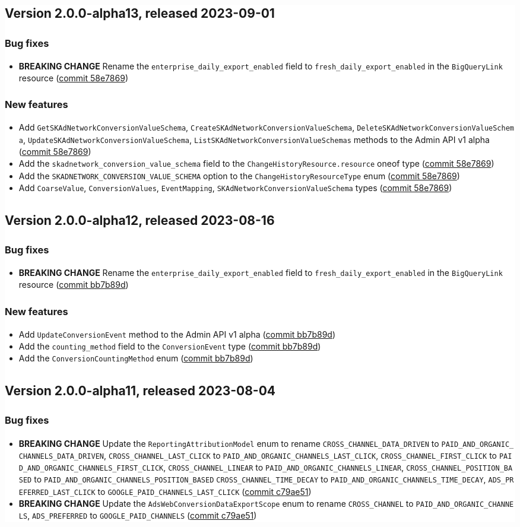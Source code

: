 ## Version 2.0.0-alpha13, released 2023-09-01

### Bug fixes

- **BREAKING CHANGE** Rename the `enterprise_daily_export_enabled` field to `fresh_daily_export_enabled` in the `BigQueryLink` resource ([commit 58e7869](https://github.com/googleapis/google-cloud-dotnet/commit/58e786952625c333bd690f1a9e64687e5d68a2fc))

### New features

- Add `GetSKAdNetworkConversionValueSchema`, `CreateSKAdNetworkConversionValueSchema`, `DeleteSKAdNetworkConversionValueSchema`, `UpdateSKAdNetworkConversionValueSchema`, `ListSKAdNetworkConversionValueSchemas` methods to the Admin API v1 alpha ([commit 58e7869](https://github.com/googleapis/google-cloud-dotnet/commit/58e786952625c333bd690f1a9e64687e5d68a2fc))
- Add the `skadnetwork_conversion_value_schema` field to the `ChangeHistoryResource.resource` oneof type ([commit 58e7869](https://github.com/googleapis/google-cloud-dotnet/commit/58e786952625c333bd690f1a9e64687e5d68a2fc))
- Add the `SKADNETWORK_CONVERSION_VALUE_SCHEMA` option to the `ChangeHistoryResourceType` enum ([commit 58e7869](https://github.com/googleapis/google-cloud-dotnet/commit/58e786952625c333bd690f1a9e64687e5d68a2fc))
- Add `CoarseValue`, `ConversionValues`, `EventMapping`, `SKAdNetworkConversionValueSchema` types ([commit 58e7869](https://github.com/googleapis/google-cloud-dotnet/commit/58e786952625c333bd690f1a9e64687e5d68a2fc))

## Version 2.0.0-alpha12, released 2023-08-16

### Bug fixes

- **BREAKING CHANGE** Rename the `enterprise_daily_export_enabled` field to `fresh_daily_export_enabled` in the `BigQueryLink` resource ([commit bb7b89d](https://github.com/googleapis/google-cloud-dotnet/commit/bb7b89df13baa26b976c2829cd4c41349853bd4e))

### New features

- Add `UpdateConversionEvent` method to the Admin API v1 alpha ([commit bb7b89d](https://github.com/googleapis/google-cloud-dotnet/commit/bb7b89df13baa26b976c2829cd4c41349853bd4e))
- Add the `counting_method` field to the `ConversionEvent` type ([commit bb7b89d](https://github.com/googleapis/google-cloud-dotnet/commit/bb7b89df13baa26b976c2829cd4c41349853bd4e))
- Add the `ConversionCountingMethod` enum ([commit bb7b89d](https://github.com/googleapis/google-cloud-dotnet/commit/bb7b89df13baa26b976c2829cd4c41349853bd4e))

## Version 2.0.0-alpha11, released 2023-08-04

### Bug fixes

- **BREAKING CHANGE** Update the `ReportingAttributionModel` enum to rename `CROSS_CHANNEL_DATA_DRIVEN` to `PAID_AND_ORGANIC_CHANNELS_DATA_DRIVEN`, `CROSS_CHANNEL_LAST_CLICK` to `PAID_AND_ORGANIC_CHANNELS_LAST_CLICK`, `CROSS_CHANNEL_FIRST_CLICK` to `PAID_AND_ORGANIC_CHANNELS_FIRST_CLICK`, `CROSS_CHANNEL_LINEAR` to `PAID_AND_ORGANIC_CHANNELS_LINEAR`, `CROSS_CHANNEL_POSITION_BASED` to `PAID_AND_ORGANIC_CHANNELS_POSITION_BASED` `CROSS_CHANNEL_TIME_DECAY` to `PAID_AND_ORGANIC_CHANNELS_TIME_DECAY`, `ADS_PREFERRED_LAST_CLICK` to `GOOGLE_PAID_CHANNELS_LAST_CLICK` ([commit c79ae51](https://github.com/googleapis/google-cloud-dotnet/commit/c79ae51d613741a86429d3a9b151867f9622d9db))
- **BREAKING CHANGE** Update the `AdsWebConversionDataExportScope` enum to rename `CROSS_CHANNEL` to `PAID_AND_ORGANIC_CHANNELS`, `ADS_PREFERRED` to `GOOGLE_PAID_CHANNELS` ([commit c79ae51](https://github.com/googleapis/google-cloud-dotnet/commit/c79ae51d613741a86429d3a9b151867f9622d9db))
